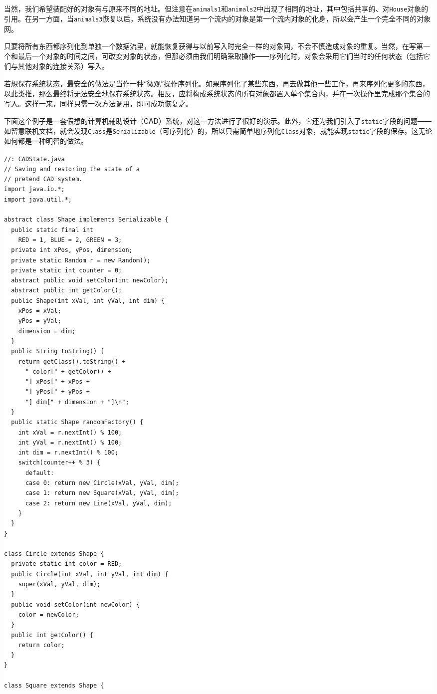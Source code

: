 当然，我们希望装配好的对象有与原来不同的地址。但注意在`animals1`和`animals2`中出现了相同的地址，其中包括共享的、对`House`对象的引用。在另一方面，当`animals3`恢复以后，系统没有办法知道另一个流内的对象是第一个流内对象的化身，所以会产生一个完全不同的对象网。

只要将所有东西都序列化到单独一个数据流里，就能恢复获得与以前写入时完全一样的对象网，不会不慎造成对象的重复。当然，在写第一个和最后一个对象的时间之间，可改变对象的状态，但那必须由我们明确采取操作——序列化时，对象会采用它们当时的任何状态（包括它们与其他对象的连接关系）写入。

若想保存系统状态，最安全的做法是当作一种“微观”操作序列化。如果序列化了某些东西，再去做其他一些工作，再来序列化更多的东西，以此类推，那么最终将无法安全地保存系统状态。相反，应将构成系统状态的所有对象都置入单个集合内，并在一次操作里完成那个集合的写入。这样一来，同样只需一次方法调用，即可成功恢复之。

下面这个例子是一套假想的计算机辅助设计（CAD）系统，对这一方法进行了很好的演示。此外，它还为我们引入了`static`字段的问题——如留意联机文档，就会发现`Class`是`Serializable`（可序列化）的，所以只需简单地序列化`Class`对象，就能实现`static`字段的保存。这无论如何都是一种明智的做法。

```
//: CADState.java
// Saving and restoring the state of a
// pretend CAD system.
import java.io.*;
import java.util.*;

abstract class Shape implements Serializable {
  public static final int
    RED = 1, BLUE = 2, GREEN = 3;
  private int xPos, yPos, dimension;
  private static Random r = new Random();
  private static int counter = 0;
  abstract public void setColor(int newColor);
  abstract public int getColor();
  public Shape(int xVal, int yVal, int dim) {
    xPos = xVal;
    yPos = yVal;
    dimension = dim;
  }
  public String toString() {
    return getClass().toString() +
      " color[" + getColor() +
      "] xPos[" + xPos +
      "] yPos[" + yPos +
      "] dim[" + dimension + "]\n";
  }
  public static Shape randomFactory() {
    int xVal = r.nextInt() % 100;
    int yVal = r.nextInt() % 100;
    int dim = r.nextInt() % 100;
    switch(counter++ % 3) {
      default:
      case 0: return new Circle(xVal, yVal, dim);
      case 1: return new Square(xVal, yVal, dim);
      case 2: return new Line(xVal, yVal, dim);
    }
  }
}

class Circle extends Shape {
  private static int color = RED;
  public Circle(int xVal, int yVal, int dim) {
    super(xVal, yVal, dim);
  }
  public void setColor(int newColor) {
    color = newColor;
  }
  public int getColor() {
    return color;
  }
}

class Square extends Shape {
```